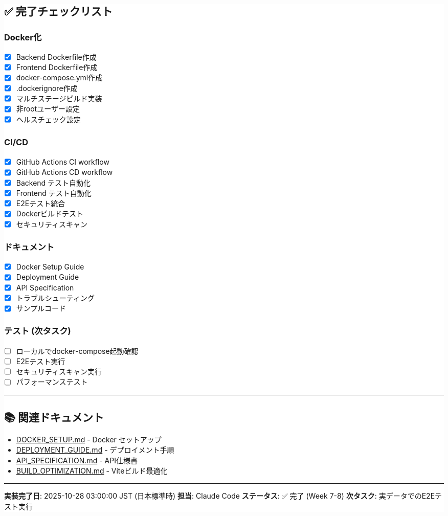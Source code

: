 ## ✅ 完了チェックリスト

### Docker化
- [x] Backend Dockerfile作成
- [x] Frontend Dockerfile作成
- [x] docker-compose.yml作成
- [x] .dockerignore作成
- [x] マルチステージビルド実装
- [x] 非rootユーザー設定
- [x] ヘルスチェック設定

### CI/CD
- [x] GitHub Actions CI workflow
- [x] GitHub Actions CD workflow
- [x] Backend テスト自動化
- [x] Frontend テスト自動化
- [x] E2Eテスト統合
- [x] Dockerビルドテスト
- [x] セキュリティスキャン

### ドキュメント
- [x] Docker Setup Guide
- [x] Deployment Guide
- [x] API Specification
- [x] トラブルシューティング
- [x] サンプルコード

### テスト (次タスク)
- [ ] ローカルでdocker-compose起動確認
- [ ] E2Eテスト実行
- [ ] セキュリティスキャン実行
- [ ] パフォーマンステスト

---

## 📚 関連ドキュメント

- [DOCKER_SETUP.md](DOCKER_SETUP.md) - Docker セットアップ
- [DEPLOYMENT_GUIDE.md](DEPLOYMENT_GUIDE.md) - デプロイメント手順
- [API_SPECIFICATION.md](API_SPECIFICATION.md) - API仕様書
- [BUILD_OPTIMIZATION.md](frontend/BUILD_OPTIMIZATION.md) - Viteビルド最適化

---

**実装完了日**: 2025-10-28 03:00:00 JST (日本標準時)
**担当**: Claude Code
**ステータス**: ✅ 完了 (Week 7-8)
**次タスク**: 実データでのE2Eテスト実行
